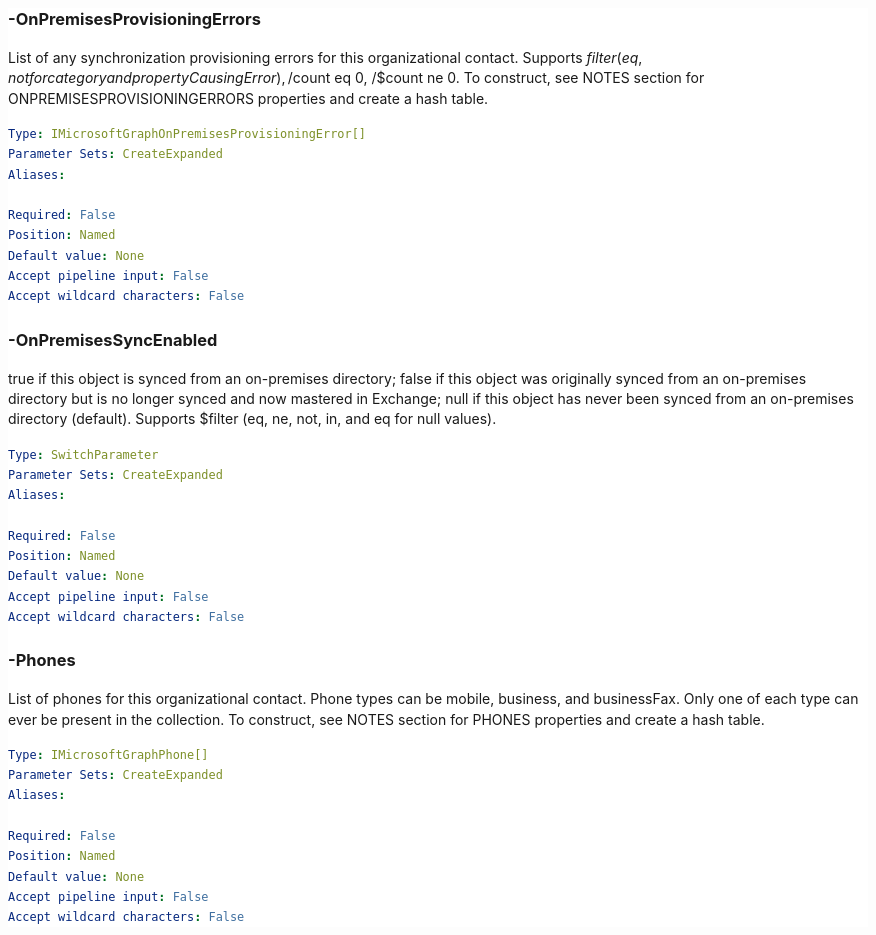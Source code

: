### -OnPremisesProvisioningErrors
List of any synchronization provisioning errors for this organizational contact.
Supports $filter (eq, not for category and propertyCausingError), /$count eq 0, /$count ne 0.
To construct, see NOTES section for ONPREMISESPROVISIONINGERRORS properties and create a hash table.

```yaml
Type: IMicrosoftGraphOnPremisesProvisioningError[]
Parameter Sets: CreateExpanded
Aliases:

Required: False
Position: Named
Default value: None
Accept pipeline input: False
Accept wildcard characters: False
```

### -OnPremisesSyncEnabled
true if this object is synced from an on-premises directory; false if this object was originally synced from an on-premises directory but is no longer synced and now mastered in Exchange; null if this object has never been synced from an on-premises directory (default).
Supports $filter (eq, ne, not, in, and eq for null values).

```yaml
Type: SwitchParameter
Parameter Sets: CreateExpanded
Aliases:

Required: False
Position: Named
Default value: None
Accept pipeline input: False
Accept wildcard characters: False
```

### -Phones
List of phones for this organizational contact.
Phone types can be mobile, business, and businessFax.
Only one of each type can ever be present in the collection.
To construct, see NOTES section for PHONES properties and create a hash table.

```yaml
Type: IMicrosoftGraphPhone[]
Parameter Sets: CreateExpanded
Aliases:

Required: False
Position: Named
Default value: None
Accept pipeline input: False
Accept wildcard characters: False
```

